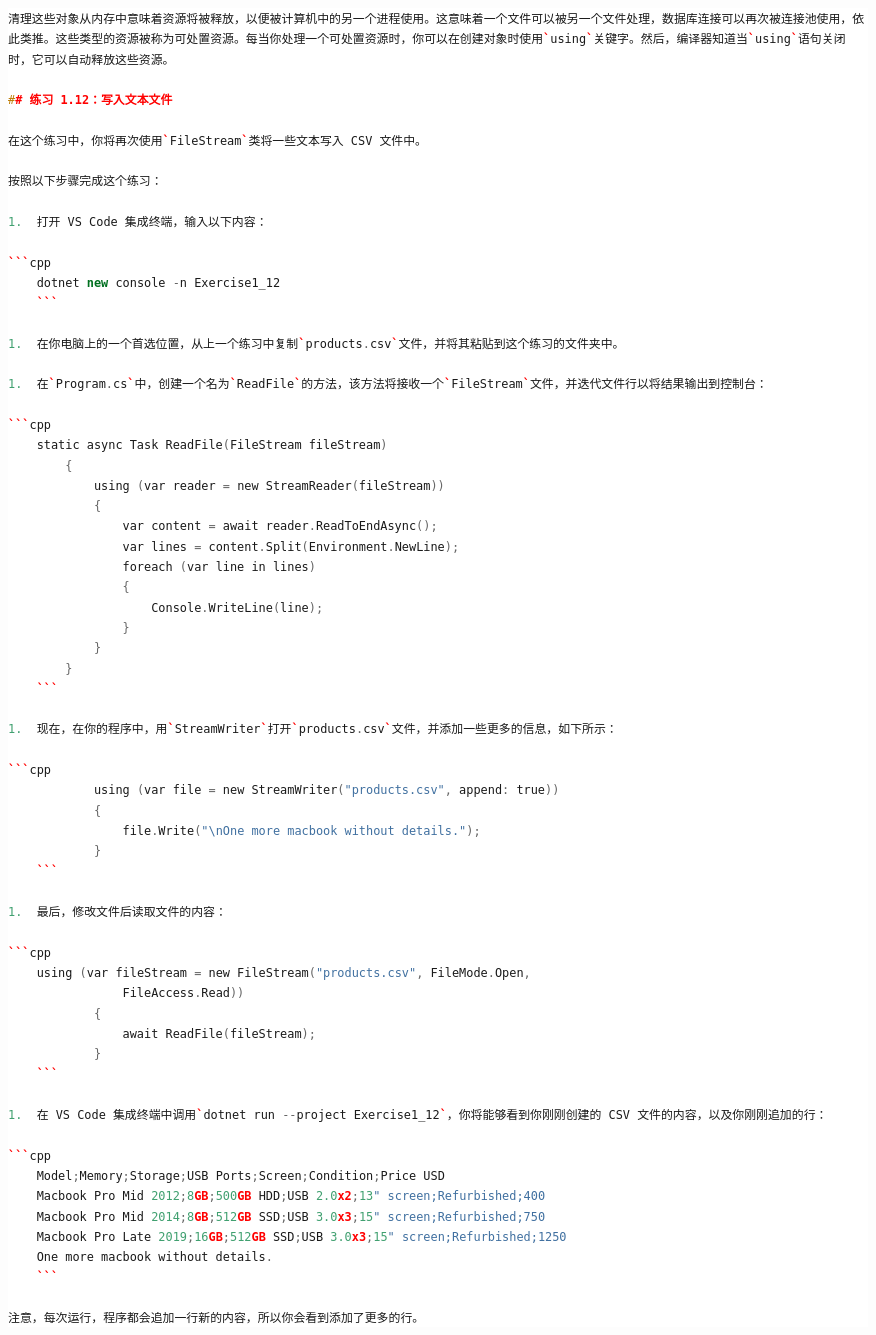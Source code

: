 ```cpp
清理这些对象从内存中意味着资源将被释放，以便被计算机中的另一个进程使用。这意味着一个文件可以被另一个文件处理，数据库连接可以再次被连接池使用，依此类推。这些类型的资源被称为可处置资源。每当你处理一个可处置资源时，你可以在创建对象时使用`using`关键字。然后，编译器知道当`using`语句关闭时，它可以自动释放这些资源。

## 练习 1.12：写入文本文件

在这个练习中，你将再次使用`FileStream`类将一些文本写入 CSV 文件中。

按照以下步骤完成这个练习：

1.  打开 VS Code 集成终端，输入以下内容：

```cpp
    dotnet new console -n Exercise1_12
    ```

1.  在你电脑上的一个首选位置，从上一个练习中复制`products.csv`文件，并将其粘贴到这个练习的文件夹中。

1.  在`Program.cs`中，创建一个名为`ReadFile`的方法，该方法将接收一个`FileStream`文件，并迭代文件行以将结果输出到控制台：

```cpp
    static async Task ReadFile(FileStream fileStream)
        {
            using (var reader = new StreamReader(fileStream))
            {
                var content = await reader.ReadToEndAsync();
                var lines = content.Split(Environment.NewLine);
                foreach (var line in lines)
                {
                    Console.WriteLine(line);
                }
            }
        }
    ```

1.  现在，在你的程序中，用`StreamWriter`打开`products.csv`文件，并添加一些更多的信息，如下所示：

```cpp
            using (var file = new StreamWriter("products.csv", append: true))
            {
                file.Write("\nOne more macbook without details.");
            }
    ```

1.  最后，修改文件后读取文件的内容：

```cpp
    using (var fileStream = new FileStream("products.csv", FileMode.Open,
                FileAccess.Read))
            {
                await ReadFile(fileStream);
            }
    ```

1.  在 VS Code 集成终端中调用`dotnet run --project Exercise1_12`，你将能够看到你刚刚创建的 CSV 文件的内容，以及你刚刚追加的行：

```cpp
    Model;Memory;Storage;USB Ports;Screen;Condition;Price USD
    Macbook Pro Mid 2012;8GB;500GB HDD;USB 2.0x2;13" screen;Refurbished;400
    Macbook Pro Mid 2014;8GB;512GB SSD;USB 3.0x3;15" screen;Refurbished;750
    Macbook Pro Late 2019;16GB;512GB SSD;USB 3.0x3;15" screen;Refurbished;1250
    One more macbook without details.
    ```

注意，每次运行，程序都会追加一行新的内容，所以你会看到添加了更多的行。
```